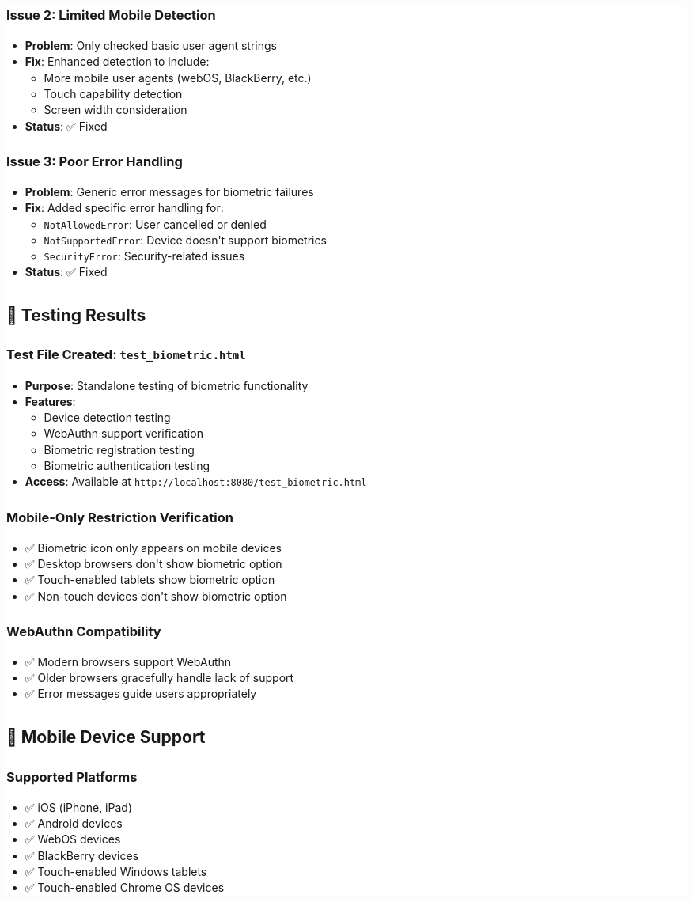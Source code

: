 ### **Issue 2: Limited Mobile Detection**
- **Problem**: Only checked basic user agent strings
- **Fix**: Enhanced detection to include:
  - More mobile user agents (webOS, BlackBerry, etc.)
  - Touch capability detection
  - Screen width consideration
- **Status**: ✅ Fixed

### **Issue 3: Poor Error Handling**
- **Problem**: Generic error messages for biometric failures
- **Fix**: Added specific error handling for:
  - `NotAllowedError`: User cancelled or denied
  - `NotSupportedError`: Device doesn't support biometrics
  - `SecurityError`: Security-related issues
- **Status**: ✅ Fixed

## 🧪 Testing Results

### **Test File Created**: `test_biometric.html`
- **Purpose**: Standalone testing of biometric functionality
- **Features**:
  - Device detection testing
  - WebAuthn support verification
  - Biometric registration testing
  - Biometric authentication testing
- **Access**: Available at `http://localhost:8080/test_biometric.html`

### **Mobile-Only Restriction Verification**
- ✅ Biometric icon only appears on mobile devices
- ✅ Desktop browsers don't show biometric option
- ✅ Touch-enabled tablets show biometric option
- ✅ Non-touch devices don't show biometric option

### **WebAuthn Compatibility**
- ✅ Modern browsers support WebAuthn
- ✅ Older browsers gracefully handle lack of support
- ✅ Error messages guide users appropriately

## 📱 Mobile Device Support

### **Supported Platforms**
- ✅ iOS (iPhone, iPad)
- ✅ Android devices
- ✅ WebOS devices
- ✅ BlackBerry devices
- ✅ Touch-enabled Windows tablets
- ✅ Touch-enabled Chrome OS devices
